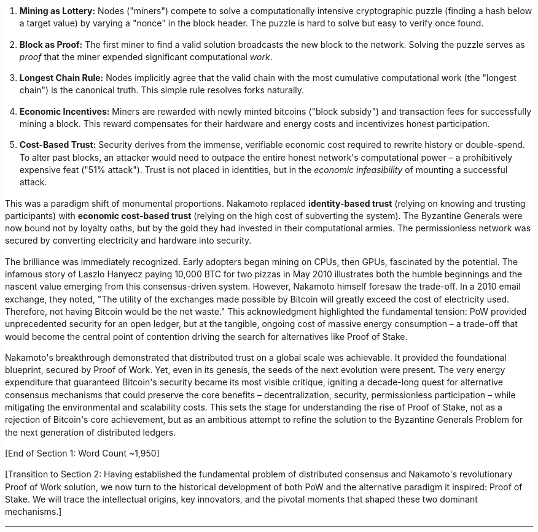 1.  **Mining as Lottery:** Nodes ("miners") compete to solve a computationally intensive cryptographic puzzle (finding a hash below a target value) by varying a "nonce" in the block header. The puzzle is hard to solve but easy to verify once found.

2.  **Block as Proof:** The first miner to find a valid solution broadcasts the new block to the network. Solving the puzzle serves as *proof* that the miner expended significant computational *work*.

3.  **Longest Chain Rule:** Nodes implicitly agree that the valid chain with the most cumulative computational work (the "longest chain") is the canonical truth. This simple rule resolves forks naturally.

4.  **Economic Incentives:** Miners are rewarded with newly minted bitcoins ("block subsidy") and transaction fees for successfully mining a block. This reward compensates for their hardware and energy costs and incentivizes honest participation.

5.  **Cost-Based Trust:** Security derives from the immense, verifiable economic cost required to rewrite history or double-spend. To alter past blocks, an attacker would need to outpace the entire honest network's computational power – a prohibitively expensive feat ("51% attack"). Trust is not placed in identities, but in the *economic infeasibility* of mounting a successful attack.

This was a paradigm shift of monumental proportions. Nakamoto replaced **identity-based trust** (relying on knowing and trusting participants) with **economic cost-based trust** (relying on the high cost of subverting the system). The Byzantine Generals were now bound not by loyalty oaths, but by the gold they had invested in their computational armies. The permissionless network was secured by converting electricity and hardware into security.

The brilliance was immediately recognized. Early adopters began mining on CPUs, then GPUs, fascinated by the potential. The infamous story of Laszlo Hanyecz paying 10,000 BTC for two pizzas in May 2010 illustrates both the humble beginnings and the nascent value emerging from this consensus-driven system. However, Nakamoto himself foresaw the trade-off. In a 2010 email exchange, they noted, "The utility of the exchanges made possible by Bitcoin will greatly exceed the cost of electricity used. Therefore, not having Bitcoin would be the net waste." This acknowledgment highlighted the fundamental tension: PoW provided unprecedented security for an open ledger, but at the tangible, ongoing cost of massive energy consumption – a trade-off that would become the central point of contention driving the search for alternatives like Proof of Stake.

Nakamoto's breakthrough demonstrated that distributed trust on a global scale was achievable. It provided the foundational blueprint, secured by Proof of Work. Yet, even in its genesis, the seeds of the next evolution were present. The very energy expenditure that guaranteed Bitcoin's security became its most visible critique, igniting a decade-long quest for alternative consensus mechanisms that could preserve the core benefits – decentralization, security, permissionless participation – while mitigating the environmental and scalability costs. This sets the stage for understanding the rise of Proof of Stake, not as a rejection of Bitcoin's core achievement, but as an ambitious attempt to refine the solution to the Byzantine Generals Problem for the next generation of distributed ledgers.

[End of Section 1: Word Count ~1,950]

[Transition to Section 2: Having established the fundamental problem of distributed consensus and Nakamoto's revolutionary Proof of Work solution, we now turn to the historical development of both PoW and the alternative paradigm it inspired: Proof of Stake. We will trace the intellectual origins, key innovators, and the pivotal moments that shaped these two dominant mechanisms.]



---